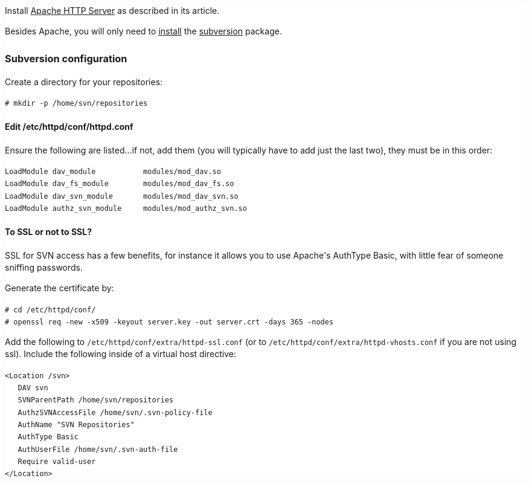 Install [Apache HTTP Server](/index.php/Apache_HTTP_Server "Apache HTTP Server") as described in its article.

Besides Apache, you will only need to [install](/index.php/Install "Install") the [subversion](https://www.archlinux.org/packages/?name=subversion) package.

### Subversion configuration

Create a directory for your repositories:

```
# mkdir -p /home/svn/repositories

```

#### Edit /etc/httpd/conf/httpd.conf

Ensure the following are listed...if not, add them (you will typically have to add just the last two), they must be in this order:

```
LoadModule dav_module           modules/mod_dav.so
LoadModule dav_fs_module        modules/mod_dav_fs.so
LoadModule dav_svn_module       modules/mod_dav_svn.so
LoadModule authz_svn_module     modules/mod_authz_svn.so

```

#### To SSL or not to SSL?

SSL for SVN access has a few benefits, for instance it allows you to use Apache's AuthType Basic, with little fear of someone sniffing passwords.

Generate the certificate by:

```
# cd /etc/httpd/conf/
# openssl req -new -x509 -keyout server.key -out server.crt -days 365 -nodes

```

Add the following to `/etc/httpd/conf/extra/httpd-ssl.conf` (or to `/etc/httpd/conf/extra/httpd-vhosts.conf` if you are not using ssl). Include the following inside of a virtual host directive:

```
<Location /svn>
   DAV svn
   SVNParentPath /home/svn/repositories
   AuthzSVNAccessFile /home/svn/.svn-policy-file
   AuthName "SVN Repositories"
   AuthType Basic
   AuthUserFile /home/svn/.svn-auth-file
   Require valid-user
</Location>

```
